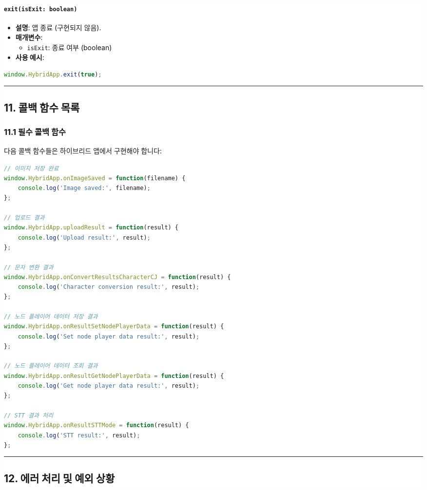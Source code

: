#### `exit(isExit: boolean)`
- **설명**: 앱 종료 (구현되지 않음).
- **매개변수**:
  - `isExit`: 종료 여부 (boolean)
- **사용 예시**:
```javascript
window.HybridApp.exit(true);
```

---

## 11. 콜백 함수 목록

### 11.1 필수 콜백 함수
다음 콜백 함수들은 하이브리드 앱에서 구현해야 합니다:

```javascript
// 이미지 저장 완료
window.HybridApp.onImageSaved = function(filename) {
    console.log('Image saved:', filename);
};

// 업로드 결과
window.HybridApp.uploadResult = function(result) {
    console.log('Upload result:', result);
};

// 문자 변환 결과
window.HybridApp.onConvertResultsCharacterCJ = function(result) {
    console.log('Character conversion result:', result);
};

// 노드 플레이어 데이터 저장 결과
window.HybridApp.onResultSetNodePlayerData = function(result) {
    console.log('Set node player data result:', result);
};

// 노드 플레이어 데이터 조회 결과
window.HybridApp.onResultGetNodePlayerData = function(result) {
    console.log('Get node player data result:', result);
};

// STT 결과 처리
window.HybridApp.onResultSTTMode = function(result) {
    console.log('STT result:', result);
};
```

---

## 12. 에러 처리 및 예외 상황
